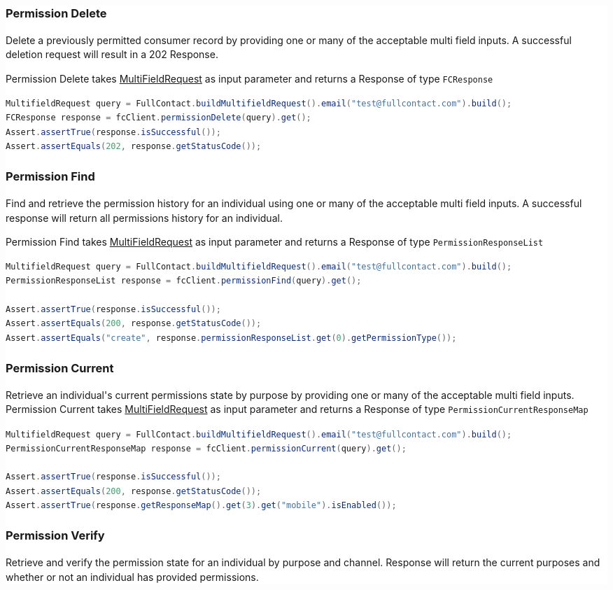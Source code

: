 ### Permission Delete
Delete a previously permitted consumer record by providing one or many of the acceptable multi field inputs.
A successful deletion request will result in a 202 Response.

Permission Delete takes [MultiFieldRequest](#multifieldrequest) as input parameter
and returns a Response of type `FCResponse`
```java
MultifieldRequest query = FullContact.buildMultifieldRequest().email("test@fullcontact.com").build();
FCResponse response = fcClient.permissionDelete(query).get();
Assert.assertTrue(response.isSuccessful());
Assert.assertEquals(202, response.getStatusCode());
```

### Permission Find
Find and retrieve the permission history for an individual using one or many of the acceptable multi field inputs. 
A successful response will return all permissions history for an individual.

Permission Find takes [MultiFieldRequest](#multifieldrequest) as input parameter 
and returns a Response of type `PermissionResponseList`

```java
MultifieldRequest query = FullContact.buildMultifieldRequest().email("test@fullcontact.com").build();
PermissionResponseList response = fcClient.permissionFind(query).get();

Assert.assertTrue(response.isSuccessful());
Assert.assertEquals(200, response.getStatusCode());
Assert.assertEquals("create", response.permissionResponseList.get(0).getPermissionType());
```

### Permission Current
Retrieve an individual's current permissions state by purpose by providing one or many of the acceptable multi field inputs.
Permission Current takes [MultiFieldRequest](#multifieldrequest) as input parameter 
and returns a Response of type `PermissionCurrentResponseMap`

```java
MultifieldRequest query = FullContact.buildMultifieldRequest().email("test@fullcontact.com").build();
PermissionCurrentResponseMap response = fcClient.permissionCurrent(query).get();

Assert.assertTrue(response.isSuccessful());
Assert.assertEquals(200, response.getStatusCode());
Assert.assertTrue(response.getResponseMap().get(3).get("mobile").isEnabled());
```

### Permission Verify
Retrieve and verify the permission state for an individual by purpose and channel. 
Response will return the current purposes and whether or not an individual has provided permissions.
